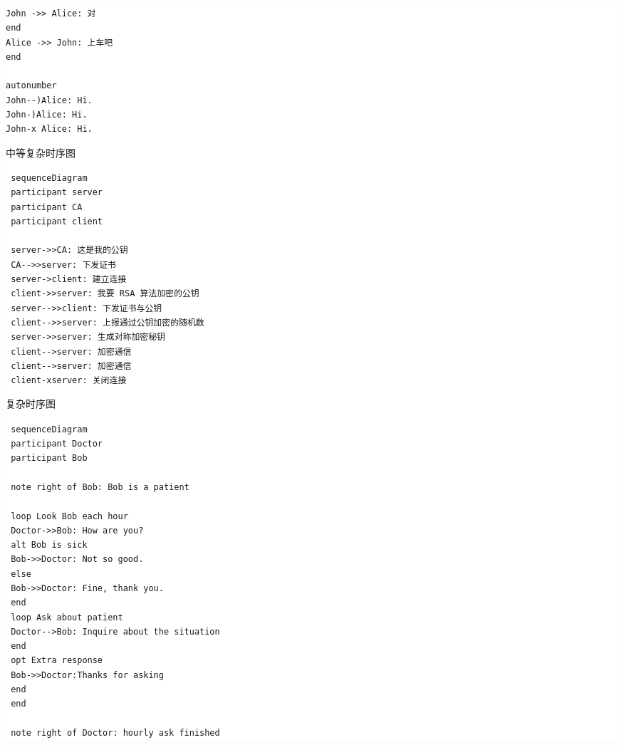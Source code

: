 ```mermaid
John ->> Alice: 对
end
Alice ->> John: 上车吧
end

autonumber
John--)Alice: Hi.
John-)Alice: Hi.
John-x Alice: Hi.

```

中等复杂时序图

```mermaid
 sequenceDiagram  
 participant server  
 participant CA  
 participant client  
 
 server->>CA: 这是我的公钥  
 CA-->>server: 下发证书  
 server->client: 建立连接  
 client->>server: 我要 RSA 算法加密的公钥  
 server-->>client: 下发证书与公钥  
 client-->>server: 上报通过公钥加密的随机数  
 server->>server: 生成对称加密秘钥  
 client-->server: 加密通信  
 client-->server: 加密通信  
 client-xserver: 关闭连接  
```

复杂时序图

```mermaid
 sequenceDiagram  
 participant Doctor  
 participant Bob  
 
 note right of Bob: Bob is a patient  
 
 loop Look Bob each hour  
 Doctor->>Bob: How are you?  
 alt Bob is sick  
 Bob->>Doctor: Not so good.  
 else  
 Bob->>Doctor: Fine, thank you.  
 end  
 loop Ask about patient  
 Doctor-->Bob: Inquire about the situation  
 end  
 opt Extra response  
 Bob->>Doctor:Thanks for asking  
 end  
 end   
 
 note right of Doctor: hourly ask finished
```
